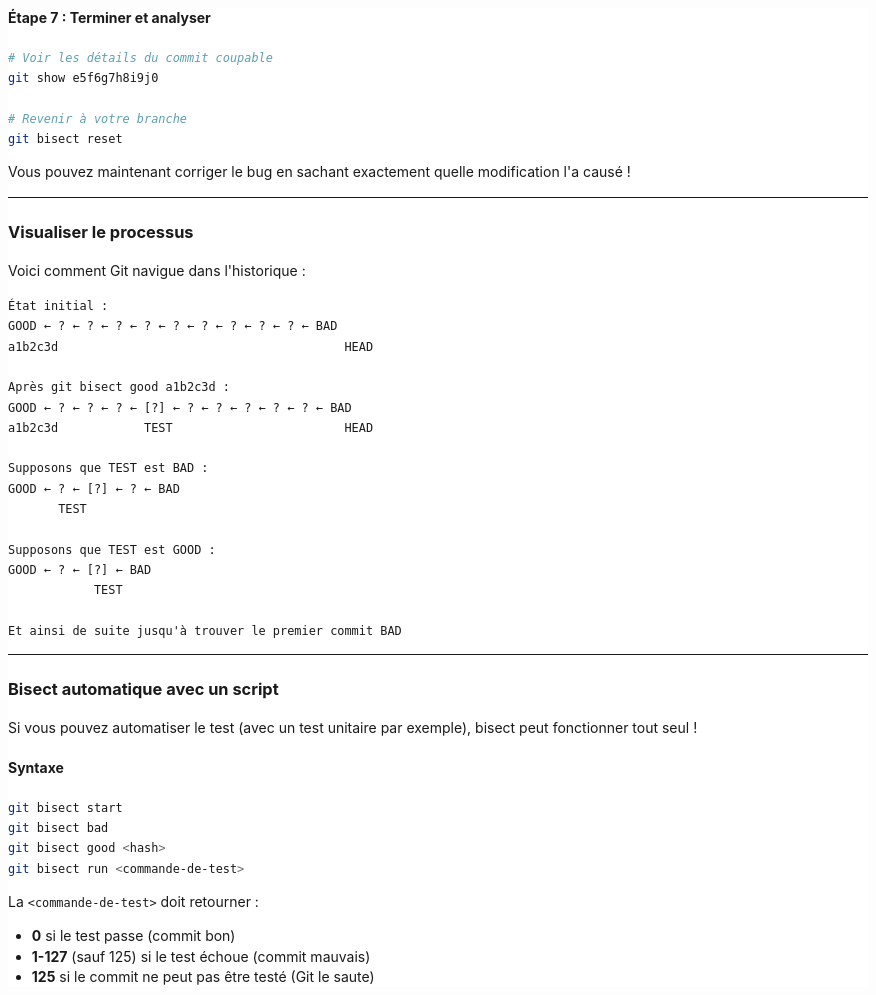 #### Étape 7 : Terminer et analyser

```bash
# Voir les détails du commit coupable
git show e5f6g7h8i9j0

# Revenir à votre branche
git bisect reset
```

Vous pouvez maintenant corriger le bug en sachant exactement quelle modification l'a causé !

---

### Visualiser le processus

Voici comment Git navigue dans l'historique :

```
État initial :
GOOD ← ? ← ? ← ? ← ? ← ? ← ? ← ? ← ? ← ? ← BAD
a1b2c3d                                        HEAD

Après git bisect good a1b2c3d :
GOOD ← ? ← ? ← ? ← [?] ← ? ← ? ← ? ← ? ← ? ← BAD
a1b2c3d            TEST                        HEAD

Supposons que TEST est BAD :
GOOD ← ? ← [?] ← ? ← BAD
       TEST

Supposons que TEST est GOOD :
GOOD ← ? ← [?] ← BAD
            TEST

Et ainsi de suite jusqu'à trouver le premier commit BAD
```

---

### Bisect automatique avec un script

Si vous pouvez automatiser le test (avec un test unitaire par exemple), bisect peut fonctionner tout seul !

#### Syntaxe

```bash
git bisect start
git bisect bad
git bisect good <hash>
git bisect run <commande-de-test>
```

La `<commande-de-test>` doit retourner :
- **0** si le test passe (commit bon)
- **1-127** (sauf 125) si le test échoue (commit mauvais)
- **125** si le commit ne peut pas être testé (Git le saute)
